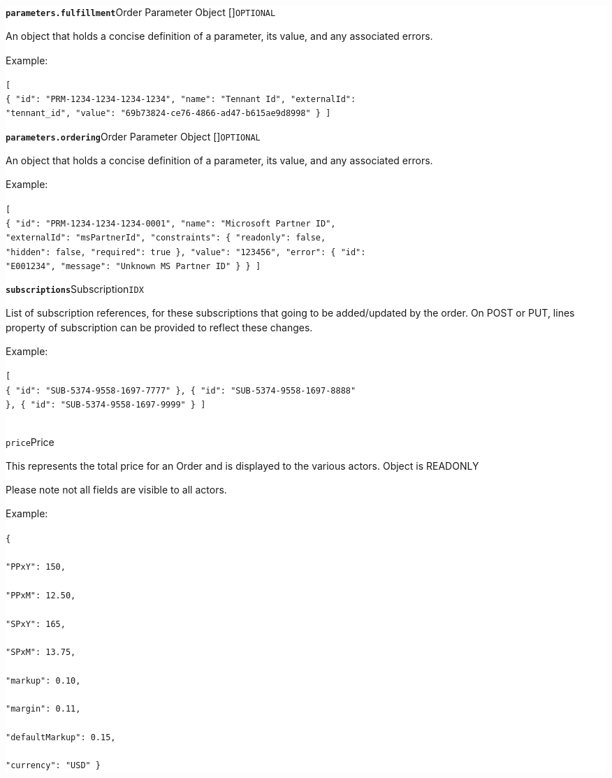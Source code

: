 </code></pre></td></tr><tr><td><strong><code>parameters.fulfillment</code></strong></td><td>Order Parameter Object []</td><td><code>OPTIONAL</code></td><td><p>An object that holds a concise definition of a parameter, its value, and any associated errors.  </p><p></p><p>Example: </p><pre class="language-json" data-line-numbers><code class="lang-json">[
  {
      "id": "PRM-1234-1234-1234-1234",
      "name": "Tennant Id",
      "externalId": "tennant_id",
      "value": "69b73824-ce76-4866-ad47-b615ae9d8998"
  }
]
</code></pre></td></tr><tr><td><strong><code>parameters.ordering</code></strong></td><td>Order Parameter Object []</td><td><code>OPTIONAL</code></td><td><p>An object that holds a concise definition of a parameter, its value, and any associated errors. </p><p></p><p>Example: </p><pre class="language-json" data-line-numbers><code class="lang-json">[
  {
      "id": "PRM-1234-1234-1234-0001",
      "name": "Microsoft Partner ID",
      "externalId": "msPartnerId",
      "constraints": {
          "readonly": false,
          "hidden": false,
          "required": true
      },
      "value": "123456",
      "error": {
          "id": "E001234",
          "message": "Unknown MS Partner ID"
      }
  }
]
</code></pre></td></tr><tr><td><strong><code>subscriptions</code></strong></td><td>Subscription</td><td><code>IDX</code></td><td><p>List of subscription references, for these subscriptions that going to be added/updated by the order. On POST or PUT, lines property of subscription can be provided to reflect these changes. </p><p></p><p>Example: </p><pre class="language-json" data-line-numbers><code class="lang-json">[
  { "id": "SUB-5374-9558-1697-7777" },
  { "id": "SUB-5374-9558-1697-8888" },
  { "id": "SUB-5374-9558-1697-9999" }
]  
</code></pre></td></tr><tr><td><code>price</code></td><td>Price</td><td> </td><td><p>This represents the total price for an Order and is displayed to the various actors. Object is READONLY</p><p> </p><p>Please note not all fields are visible to all actors.  </p><p></p><p>Example: </p><pre class="language-json" data-line-numbers><code class="lang-json">{  
  "PPxY": 150,  
  "PPxM": 12.50,  
  "SPxY": 165,  
  "SPxM": 13.75,  
  "markup": 0.10,  
  "margin": 0.11,  
  "defaultMarkup": 0.15,  
  "currency": "USD"
}
</code></pre></td></tr></tbody></table>
